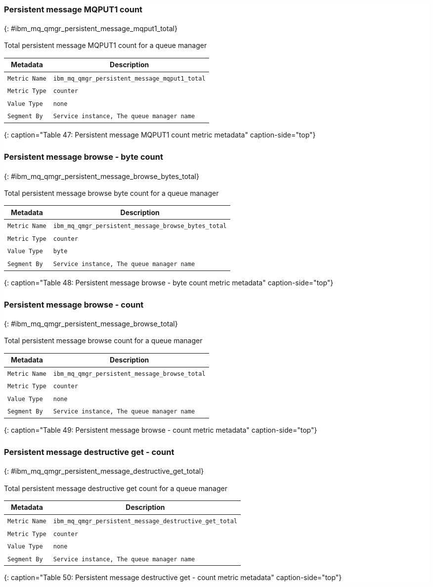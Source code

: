 ### Persistent message MQPUT1 count
{: #ibm_mq_qmgr_persistent_message_mqput1_total}

Total persistent message MQPUT1 count for a queue manager

| Metadata | Description |
|----------|-------------|
| `Metric Name` | `ibm_mq_qmgr_persistent_message_mqput1_total`|
| `Metric Type` | `counter` |
| `Value Type`  | `none` |
| `Segment By` | `Service instance, The queue manager name` |
{: caption="Table 47: Persistent message MQPUT1 count metric metadata" caption-side="top"}

### Persistent message browse - byte count
{: #ibm_mq_qmgr_persistent_message_browse_bytes_total}

Total persistent message browse byte count for a queue manager

| Metadata | Description |
|----------|-------------|
| `Metric Name` | `ibm_mq_qmgr_persistent_message_browse_bytes_total`|
| `Metric Type` | `counter` |
| `Value Type`  | `byte` |
| `Segment By` | `Service instance, The queue manager name` |
{: caption="Table 48: Persistent message browse - byte count metric metadata" caption-side="top"}

### Persistent message browse - count
{: #ibm_mq_qmgr_persistent_message_browse_total}

Total persistent message browse count for a queue manager

| Metadata | Description |
|----------|-------------|
| `Metric Name` | `ibm_mq_qmgr_persistent_message_browse_total`|
| `Metric Type` | `counter` |
| `Value Type`  | `none` |
| `Segment By` | `Service instance, The queue manager name` |
{: caption="Table 49: Persistent message browse - count metric metadata" caption-side="top"}

### Persistent message destructive get - count
{: #ibm_mq_qmgr_persistent_message_destructive_get_total}

Total persistent message destructive get count for a queue manager

| Metadata | Description |
|----------|-------------|
| `Metric Name` | `ibm_mq_qmgr_persistent_message_destructive_get_total`|
| `Metric Type` | `counter` |
| `Value Type`  | `none` |
| `Segment By` | `Service instance, The queue manager name` |
{: caption="Table 50: Persistent message destructive get - count metric metadata" caption-side="top"}
